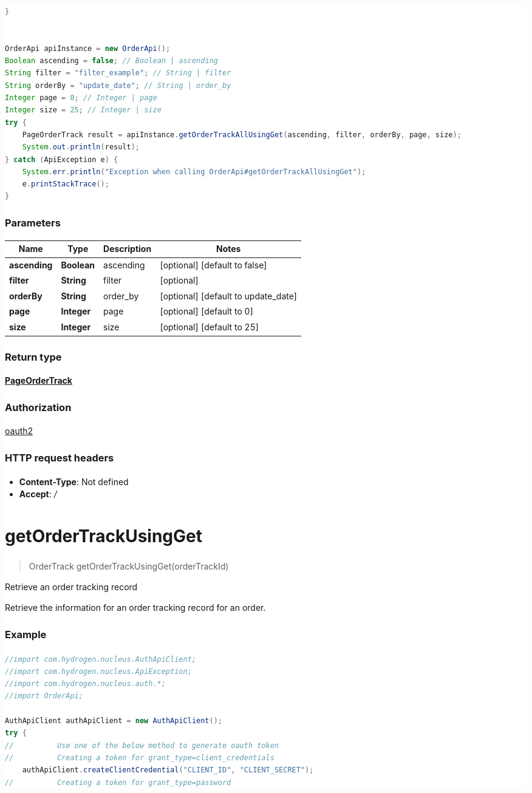 ```java
}


OrderApi apiInstance = new OrderApi();
Boolean ascending = false; // Boolean | ascending
String filter = "filter_example"; // String | filter
String orderBy = "update_date"; // String | order_by
Integer page = 0; // Integer | page
Integer size = 25; // Integer | size
try {
    PageOrderTrack result = apiInstance.getOrderTrackAllUsingGet(ascending, filter, orderBy, page, size);
    System.out.println(result);
} catch (ApiException e) {
    System.err.println("Exception when calling OrderApi#getOrderTrackAllUsingGet");
    e.printStackTrace();
}
```

### Parameters

Name | Type | Description  | Notes
------------- | ------------- | ------------- | -------------
 **ascending** | **Boolean**| ascending | [optional] [default to false]
 **filter** | **String**| filter | [optional]
 **orderBy** | **String**| order_by | [optional] [default to update_date]
 **page** | **Integer**| page | [optional] [default to 0]
 **size** | **Integer**| size | [optional] [default to 25]

### Return type

[**PageOrderTrack**](PageOrderTrack.md)

### Authorization

[oauth2](../README.md#oauth2)

### HTTP request headers

 - **Content-Type**: Not defined
 - **Accept**: */*

<a name="getOrderTrackUsingGet"></a>
# **getOrderTrackUsingGet**
> OrderTrack getOrderTrackUsingGet(orderTrackId)

Retrieve an order tracking record

Retrieve the information for an order tracking record for an order.

### Example
```java
//import com.hydrogen.nucleus.AuthApiClient;
//import com.hydrogen.nucleus.ApiException;
//import com.hydrogen.nucleus.auth.*;
//import OrderApi;

AuthApiClient authApiClient = new AuthApiClient();
try {
//          Use one of the below method to generate oauth token        
//          Creating a token for grant_type=client_credentials            
    authApiClient.createClientCredential("CLIENT_ID", "CLIENT_SECRET");
//          Creating a token for grant_type=password
```